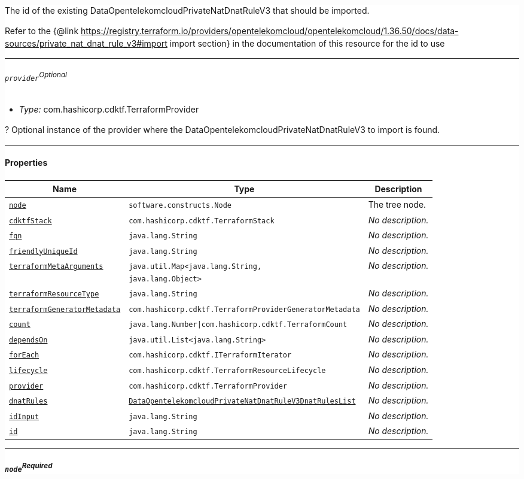 The id of the existing DataOpentelekomcloudPrivateNatDnatRuleV3 that should be imported.

Refer to the {@link https://registry.terraform.io/providers/opentelekomcloud/opentelekomcloud/1.36.50/docs/data-sources/private_nat_dnat_rule_v3#import import section} in the documentation of this resource for the id to use

---

###### `provider`<sup>Optional</sup> <a name="provider" id="@cdktf/provider-opentelekomcloud.dataOpentelekomcloudPrivateNatDnatRuleV3.DataOpentelekomcloudPrivateNatDnatRuleV3.generateConfigForImport.parameter.provider"></a>

- *Type:* com.hashicorp.cdktf.TerraformProvider

? Optional instance of the provider where the DataOpentelekomcloudPrivateNatDnatRuleV3 to import is found.

---

#### Properties <a name="Properties" id="Properties"></a>

| **Name** | **Type** | **Description** |
| --- | --- | --- |
| <code><a href="#@cdktf/provider-opentelekomcloud.dataOpentelekomcloudPrivateNatDnatRuleV3.DataOpentelekomcloudPrivateNatDnatRuleV3.property.node">node</a></code> | <code>software.constructs.Node</code> | The tree node. |
| <code><a href="#@cdktf/provider-opentelekomcloud.dataOpentelekomcloudPrivateNatDnatRuleV3.DataOpentelekomcloudPrivateNatDnatRuleV3.property.cdktfStack">cdktfStack</a></code> | <code>com.hashicorp.cdktf.TerraformStack</code> | *No description.* |
| <code><a href="#@cdktf/provider-opentelekomcloud.dataOpentelekomcloudPrivateNatDnatRuleV3.DataOpentelekomcloudPrivateNatDnatRuleV3.property.fqn">fqn</a></code> | <code>java.lang.String</code> | *No description.* |
| <code><a href="#@cdktf/provider-opentelekomcloud.dataOpentelekomcloudPrivateNatDnatRuleV3.DataOpentelekomcloudPrivateNatDnatRuleV3.property.friendlyUniqueId">friendlyUniqueId</a></code> | <code>java.lang.String</code> | *No description.* |
| <code><a href="#@cdktf/provider-opentelekomcloud.dataOpentelekomcloudPrivateNatDnatRuleV3.DataOpentelekomcloudPrivateNatDnatRuleV3.property.terraformMetaArguments">terraformMetaArguments</a></code> | <code>java.util.Map<java.lang.String, java.lang.Object></code> | *No description.* |
| <code><a href="#@cdktf/provider-opentelekomcloud.dataOpentelekomcloudPrivateNatDnatRuleV3.DataOpentelekomcloudPrivateNatDnatRuleV3.property.terraformResourceType">terraformResourceType</a></code> | <code>java.lang.String</code> | *No description.* |
| <code><a href="#@cdktf/provider-opentelekomcloud.dataOpentelekomcloudPrivateNatDnatRuleV3.DataOpentelekomcloudPrivateNatDnatRuleV3.property.terraformGeneratorMetadata">terraformGeneratorMetadata</a></code> | <code>com.hashicorp.cdktf.TerraformProviderGeneratorMetadata</code> | *No description.* |
| <code><a href="#@cdktf/provider-opentelekomcloud.dataOpentelekomcloudPrivateNatDnatRuleV3.DataOpentelekomcloudPrivateNatDnatRuleV3.property.count">count</a></code> | <code>java.lang.Number\|com.hashicorp.cdktf.TerraformCount</code> | *No description.* |
| <code><a href="#@cdktf/provider-opentelekomcloud.dataOpentelekomcloudPrivateNatDnatRuleV3.DataOpentelekomcloudPrivateNatDnatRuleV3.property.dependsOn">dependsOn</a></code> | <code>java.util.List<java.lang.String></code> | *No description.* |
| <code><a href="#@cdktf/provider-opentelekomcloud.dataOpentelekomcloudPrivateNatDnatRuleV3.DataOpentelekomcloudPrivateNatDnatRuleV3.property.forEach">forEach</a></code> | <code>com.hashicorp.cdktf.ITerraformIterator</code> | *No description.* |
| <code><a href="#@cdktf/provider-opentelekomcloud.dataOpentelekomcloudPrivateNatDnatRuleV3.DataOpentelekomcloudPrivateNatDnatRuleV3.property.lifecycle">lifecycle</a></code> | <code>com.hashicorp.cdktf.TerraformResourceLifecycle</code> | *No description.* |
| <code><a href="#@cdktf/provider-opentelekomcloud.dataOpentelekomcloudPrivateNatDnatRuleV3.DataOpentelekomcloudPrivateNatDnatRuleV3.property.provider">provider</a></code> | <code>com.hashicorp.cdktf.TerraformProvider</code> | *No description.* |
| <code><a href="#@cdktf/provider-opentelekomcloud.dataOpentelekomcloudPrivateNatDnatRuleV3.DataOpentelekomcloudPrivateNatDnatRuleV3.property.dnatRules">dnatRules</a></code> | <code><a href="#@cdktf/provider-opentelekomcloud.dataOpentelekomcloudPrivateNatDnatRuleV3.DataOpentelekomcloudPrivateNatDnatRuleV3DnatRulesList">DataOpentelekomcloudPrivateNatDnatRuleV3DnatRulesList</a></code> | *No description.* |
| <code><a href="#@cdktf/provider-opentelekomcloud.dataOpentelekomcloudPrivateNatDnatRuleV3.DataOpentelekomcloudPrivateNatDnatRuleV3.property.idInput">idInput</a></code> | <code>java.lang.String</code> | *No description.* |
| <code><a href="#@cdktf/provider-opentelekomcloud.dataOpentelekomcloudPrivateNatDnatRuleV3.DataOpentelekomcloudPrivateNatDnatRuleV3.property.id">id</a></code> | <code>java.lang.String</code> | *No description.* |

---

##### `node`<sup>Required</sup> <a name="node" id="@cdktf/provider-opentelekomcloud.dataOpentelekomcloudPrivateNatDnatRuleV3.DataOpentelekomcloudPrivateNatDnatRuleV3.property.node"></a>
